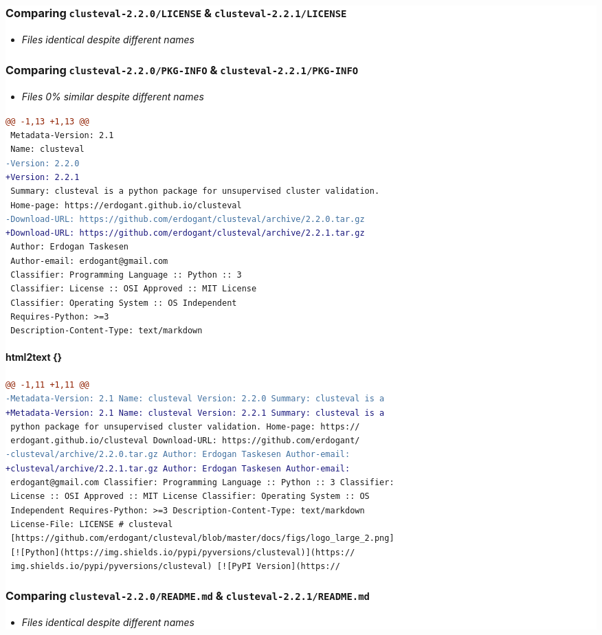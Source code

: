 ### Comparing `clusteval-2.2.0/LICENSE` & `clusteval-2.2.1/LICENSE`

 * *Files identical despite different names*

### Comparing `clusteval-2.2.0/PKG-INFO` & `clusteval-2.2.1/PKG-INFO`

 * *Files 0% similar despite different names*

```diff
@@ -1,13 +1,13 @@
 Metadata-Version: 2.1
 Name: clusteval
-Version: 2.2.0
+Version: 2.2.1
 Summary: clusteval is a python package for unsupervised cluster validation.
 Home-page: https://erdogant.github.io/clusteval
-Download-URL: https://github.com/erdogant/clusteval/archive/2.2.0.tar.gz
+Download-URL: https://github.com/erdogant/clusteval/archive/2.2.1.tar.gz
 Author: Erdogan Taskesen
 Author-email: erdogant@gmail.com
 Classifier: Programming Language :: Python :: 3
 Classifier: License :: OSI Approved :: MIT License
 Classifier: Operating System :: OS Independent
 Requires-Python: >=3
 Description-Content-Type: text/markdown
```

#### html2text {}

```diff
@@ -1,11 +1,11 @@
-Metadata-Version: 2.1 Name: clusteval Version: 2.2.0 Summary: clusteval is a
+Metadata-Version: 2.1 Name: clusteval Version: 2.2.1 Summary: clusteval is a
 python package for unsupervised cluster validation. Home-page: https://
 erdogant.github.io/clusteval Download-URL: https://github.com/erdogant/
-clusteval/archive/2.2.0.tar.gz Author: Erdogan Taskesen Author-email:
+clusteval/archive/2.2.1.tar.gz Author: Erdogan Taskesen Author-email:
 erdogant@gmail.com Classifier: Programming Language :: Python :: 3 Classifier:
 License :: OSI Approved :: MIT License Classifier: Operating System :: OS
 Independent Requires-Python: >=3 Description-Content-Type: text/markdown
 License-File: LICENSE # clusteval
 [https://github.com/erdogant/clusteval/blob/master/docs/figs/logo_large_2.png]
 [![Python](https://img.shields.io/pypi/pyversions/clusteval)](https://
 img.shields.io/pypi/pyversions/clusteval) [![PyPI Version](https://
```

### Comparing `clusteval-2.2.0/README.md` & `clusteval-2.2.1/README.md`

 * *Files identical despite different names*
